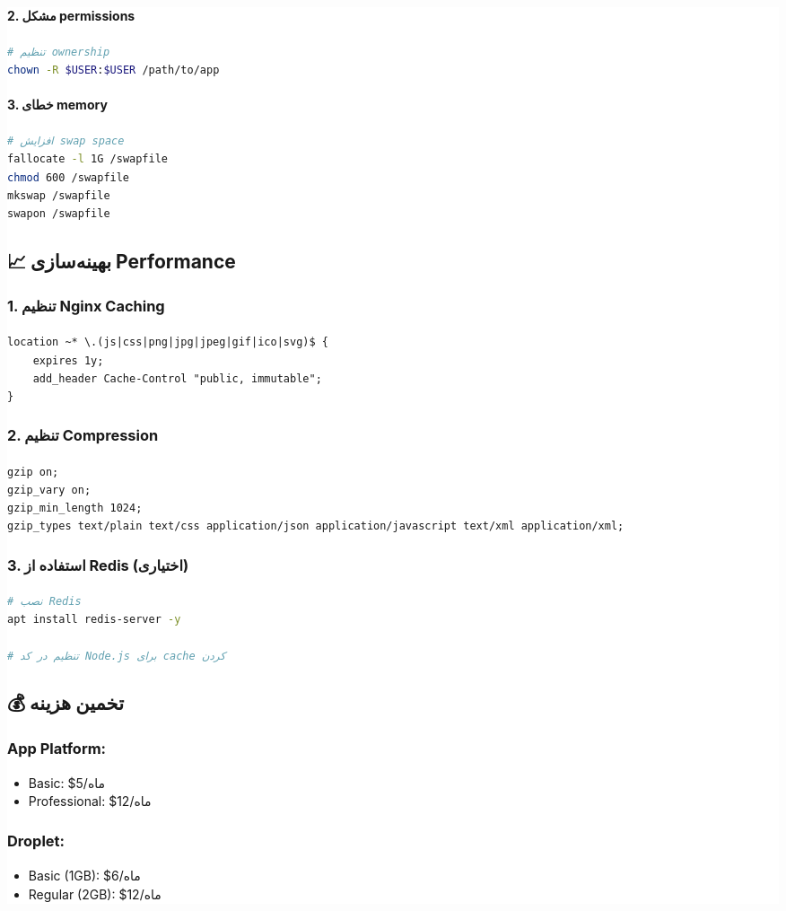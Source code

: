 #### 2. مشکل permissions
```bash
# تنظیم ownership
chown -R $USER:$USER /path/to/app
```

#### 3. خطای memory
```bash
# افزایش swap space
fallocate -l 1G /swapfile
chmod 600 /swapfile
mkswap /swapfile
swapon /swapfile
```

## 📈 بهینه‌سازی Performance

### 1. تنظیم Nginx Caching

```nginx
location ~* \.(js|css|png|jpg|jpeg|gif|ico|svg)$ {
    expires 1y;
    add_header Cache-Control "public, immutable";
}
```

### 2. تنظیم Compression

```nginx
gzip on;
gzip_vary on;
gzip_min_length 1024;
gzip_types text/plain text/css application/json application/javascript text/xml application/xml;
```

### 3. استفاده از Redis (اختیاری)

```bash
# نصب Redis
apt install redis-server -y

# تنظیم در کد Node.js برای cache کردن
```

## 💰 تخمین هزینه

### App Platform:
- Basic: $5/ماه
- Professional: $12/ماه

### Droplet:
- Basic (1GB): $6/ماه
- Regular (2GB): $12/ماه
